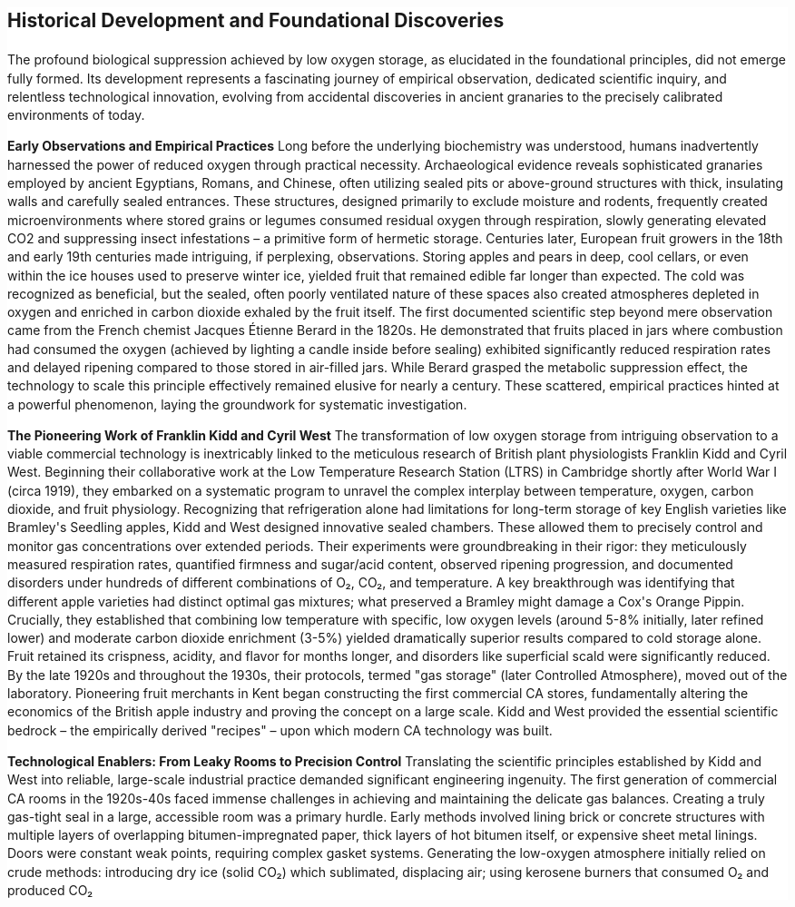 ## Historical Development and Foundational Discoveries

The profound biological suppression achieved by low oxygen storage, as elucidated in the foundational principles, did not emerge fully formed. Its development represents a fascinating journey of empirical observation, dedicated scientific inquiry, and relentless technological innovation, evolving from accidental discoveries in ancient granaries to the precisely calibrated environments of today.

**Early Observations and Empirical Practices**
Long before the underlying biochemistry was understood, humans inadvertently harnessed the power of reduced oxygen through practical necessity. Archaeological evidence reveals sophisticated granaries employed by ancient Egyptians, Romans, and Chinese, often utilizing sealed pits or above-ground structures with thick, insulating walls and carefully sealed entrances. These structures, designed primarily to exclude moisture and rodents, frequently created microenvironments where stored grains or legumes consumed residual oxygen through respiration, slowly generating elevated CO2 and suppressing insect infestations – a primitive form of hermetic storage. Centuries later, European fruit growers in the 18th and early 19th centuries made intriguing, if perplexing, observations. Storing apples and pears in deep, cool cellars, or even within the ice houses used to preserve winter ice, yielded fruit that remained edible far longer than expected. The cold was recognized as beneficial, but the sealed, often poorly ventilated nature of these spaces also created atmospheres depleted in oxygen and enriched in carbon dioxide exhaled by the fruit itself. The first documented scientific step beyond mere observation came from the French chemist Jacques Étienne Berard in the 1820s. He demonstrated that fruits placed in jars where combustion had consumed the oxygen (achieved by lighting a candle inside before sealing) exhibited significantly reduced respiration rates and delayed ripening compared to those stored in air-filled jars. While Berard grasped the metabolic suppression effect, the technology to scale this principle effectively remained elusive for nearly a century. These scattered, empirical practices hinted at a powerful phenomenon, laying the groundwork for systematic investigation.

**The Pioneering Work of Franklin Kidd and Cyril West**
The transformation of low oxygen storage from intriguing observation to a viable commercial technology is inextricably linked to the meticulous research of British plant physiologists Franklin Kidd and Cyril West. Beginning their collaborative work at the Low Temperature Research Station (LTRS) in Cambridge shortly after World War I (circa 1919), they embarked on a systematic program to unravel the complex interplay between temperature, oxygen, carbon dioxide, and fruit physiology. Recognizing that refrigeration alone had limitations for long-term storage of key English varieties like Bramley's Seedling apples, Kidd and West designed innovative sealed chambers. These allowed them to precisely control and monitor gas concentrations over extended periods. Their experiments were groundbreaking in their rigor: they meticulously measured respiration rates, quantified firmness and sugar/acid content, observed ripening progression, and documented disorders under hundreds of different combinations of O₂, CO₂, and temperature. A key breakthrough was identifying that different apple varieties had distinct optimal gas mixtures; what preserved a Bramley might damage a Cox's Orange Pippin. Crucially, they established that combining low temperature with specific, low oxygen levels (around 5-8% initially, later refined lower) and moderate carbon dioxide enrichment (3-5%) yielded dramatically superior results compared to cold storage alone. Fruit retained its crispness, acidity, and flavor for months longer, and disorders like superficial scald were significantly reduced. By the late 1920s and throughout the 1930s, their protocols, termed "gas storage" (later Controlled Atmosphere), moved out of the laboratory. Pioneering fruit merchants in Kent began constructing the first commercial CA stores, fundamentally altering the economics of the British apple industry and proving the concept on a large scale. Kidd and West provided the essential scientific bedrock – the empirically derived "recipes" – upon which modern CA technology was built.

**Technological Enablers: From Leaky Rooms to Precision Control**
Translating the scientific principles established by Kidd and West into reliable, large-scale industrial practice demanded significant engineering ingenuity. The first generation of commercial CA rooms in the 1920s-40s faced immense challenges in achieving and maintaining the delicate gas balances. Creating a truly gas-tight seal in a large, accessible room was a primary hurdle. Early methods involved lining brick or concrete structures with multiple layers of overlapping bitumen-impregnated paper, thick layers of hot bitumen itself, or expensive sheet metal linings. Doors were constant weak points, requiring complex gasket systems. Generating the low-oxygen atmosphere initially relied on crude methods: introducing dry ice (solid CO₂) which sublimated, displacing air; using kerosene burners that consumed O₂ and produced CO₂
